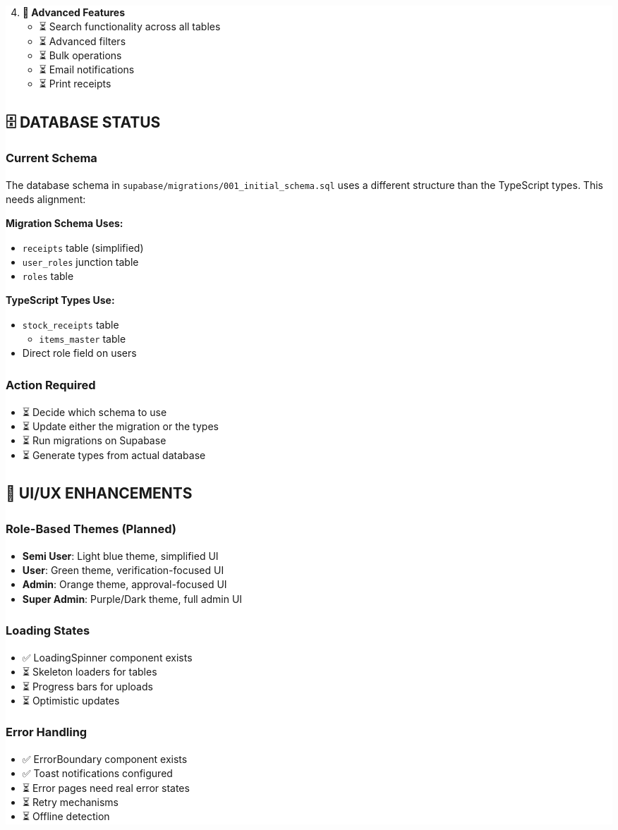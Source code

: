 4. **🔴 Advanced Features**
   - ⏳ Search functionality across all tables
   - ⏳ Advanced filters
   - ⏳ Bulk operations
   - ⏳ Email notifications
   - ⏳ Print receipts

## 🗄️ **DATABASE STATUS**

### Current Schema
The database schema in `supabase/migrations/001_initial_schema.sql` uses a different structure than the TypeScript types. This needs alignment:

**Migration Schema Uses:**
- `receipts` table (simplified)
- `user_roles` junction table
- `roles` table

**TypeScript Types Use:**
- `stock_receipts` table
  - `items_master` table
- Direct role field on users

### Action Required
- ⏳ Decide which schema to use
- ⏳ Update either the migration or the types
- ⏳ Run migrations on Supabase
- ⏳ Generate types from actual database

## 🎨 **UI/UX ENHANCEMENTS**

### Role-Based Themes (Planned)
- **Semi User**: Light blue theme, simplified UI
- **User**: Green theme, verification-focused UI
- **Admin**: Orange theme, approval-focused UI
- **Super Admin**: Purple/Dark theme, full admin UI

### Loading States
- ✅ LoadingSpinner component exists
- ⏳ Skeleton loaders for tables
- ⏳ Progress bars for uploads
- ⏳ Optimistic updates

### Error Handling
- ✅ ErrorBoundary component exists
- ✅ Toast notifications configured
- ⏳ Error pages need real error states
- ⏳ Retry mechanisms
- ⏳ Offline detection
